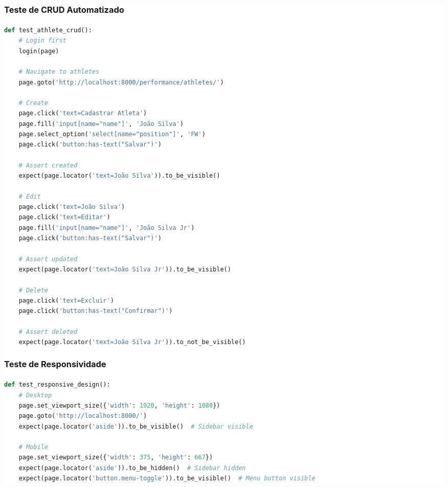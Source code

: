 ```python
```

### Teste de CRUD Automatizado

```python
def test_athlete_crud():
    # Login first
    login(page)

    # Navigate to athletes
    page.goto('http://localhost:8000/performance/athletes/')

    # Create
    page.click('text=Cadastrar Atleta')
    page.fill('input[name="name"]', 'João Silva')
    page.select_option('select[name="position"]', 'FW')
    page.click('button:has-text("Salvar")')

    # Assert created
    expect(page.locator('text=João Silva')).to_be_visible()

    # Edit
    page.click('text=João Silva')
    page.click('text=Editar')
    page.fill('input[name="name"]', 'João Silva Jr')
    page.click('button:has-text("Salvar")')

    # Assert updated
    expect(page.locator('text=João Silva Jr')).to_be_visible()

    # Delete
    page.click('text=Excluir')
    page.click('button:has-text("Confirmar")')

    # Assert deleted
    expect(page.locator('text=João Silva Jr')).to_not_be_visible()
```

### Teste de Responsividade

```python
def test_responsive_design():
    # Desktop
    page.set_viewport_size({'width': 1920, 'height': 1080})
    page.goto('http://localhost:8000/')
    expect(page.locator('aside')).to_be_visible()  # Sidebar visible

    # Mobile
    page.set_viewport_size({'width': 375, 'height': 667})
    expect(page.locator('aside')).to_be_hidden()  # Sidebar hidden
    expect(page.locator('button.menu-toggle')).to_be_visible()  # Menu button visible
```
